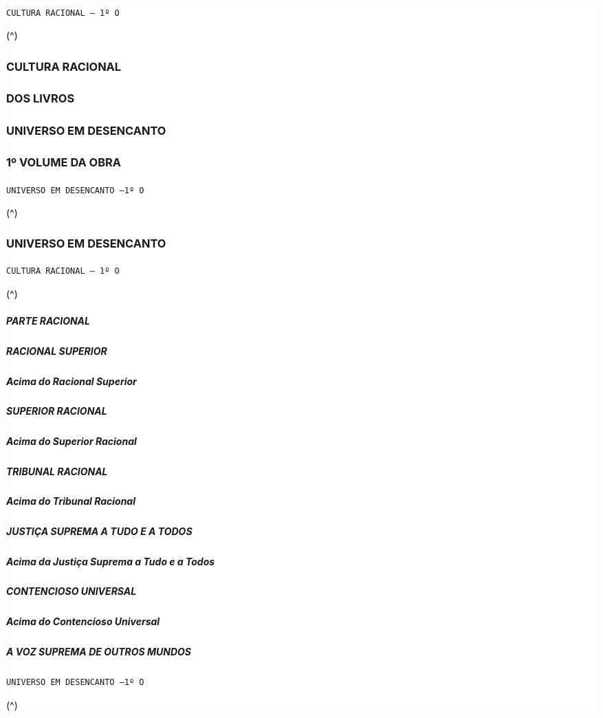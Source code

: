 ```
CULTURA RACIONAL – 1º O
```
(^)

### CULTURA RACIONAL

### DOS LIVROS

### UNIVERSO EM DESENCANTO

### 1º VOLUME DA OBRA


```
UNIVERSO EM DESENCANTO –1º O
```
(^)

### UNIVERSO EM DESENCANTO


```
CULTURA RACIONAL – 1º O
```
(^)

##### PARTE RACIONAL

##### RACIONAL SUPERIOR

##### Acima do Racional Superior

##### SUPERIOR RACIONAL

##### Acima do Superior Racional

##### TRIBUNAL RACIONAL

##### Acima do Tribunal Racional

##### JUSTIÇA SUPREMA A TUDO E A TODOS

##### Acima da Justiça Suprema a Tudo e a Todos

##### CONTENCIOSO UNIVERSAL

##### Acima do Contencioso Universal

##### A VOZ SUPREMA DE OUTROS MUNDOS


```
UNIVERSO EM DESENCANTO –1º O
```
(^)
